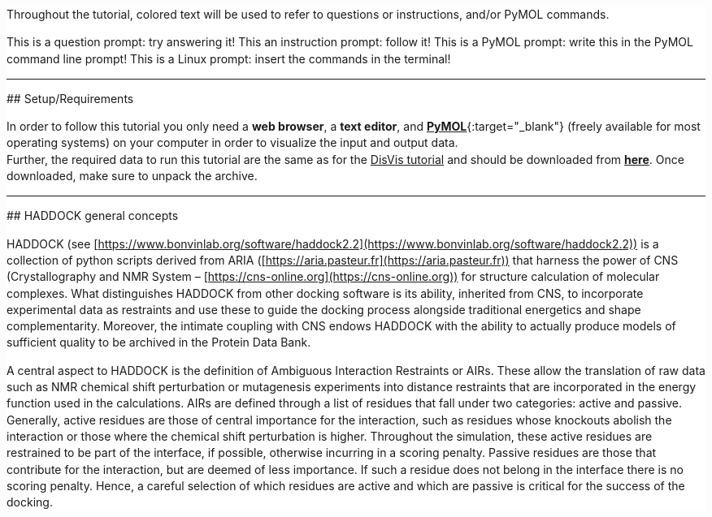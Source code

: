 Throughout the tutorial, colored text will be used to refer to questions or 
instructions, and/or PyMOL commands.

<a class="prompt prompt-question">This is a question prompt: try answering it!</a>
<a class="prompt prompt-info">This an instruction prompt: follow it!</a>
<a class="prompt prompt-pymol">This is a PyMOL prompt: write this in the PyMOL command line prompt!</a>
<a class="prompt prompt-cmd">This is a Linux prompt: insert the commands in the terminal!</a>


<hr>
## Setup/Requirements

In order to follow this tutorial you only need a **web browser**, a **text editor**, and [**PyMOL**][link-pymol]{:target="_blank"} 
(freely available for most operating systems) on your computer in order to visualize the input and output data.  
Further, the required data to run this tutorial are the same as for the [DisVis tutorial](/education/Others/disvis-webserver) 
and should be downloaded from [**here**](/education/disvis-webserver/disvis-tutorial.zip).
Once downloaded, make sure to unpack the archive.


<hr>
## HADDOCK general concepts

HADDOCK (see [https://www.bonvinlab.org/software/haddock2.2](https://www.bonvinlab.org/software/haddock2.2)) 
is a collection of python scripts derived from ARIA ([https://aria.pasteur.fr](https://aria.pasteur.fr)) that harness the 
power of CNS (Crystallography and NMR System – [https://cns-online.org](https://cns-online.org)) for structure 
calculation of molecular complexes. What distinguishes HADDOCK from other docking software is its ability, inherited 
from CNS, to incorporate experimental data as restraints and use these to guide the docking process alongside 
traditional energetics and shape complementarity. Moreover, the intimate coupling with CNS endows HADDOCK with the 
ability to actually produce models of sufficient quality to be archived in the Protein Data Bank. 

A central aspect to HADDOCK is the definition of Ambiguous Interaction Restraints or AIRs. These allow the translation 
of raw data such as NMR chemical shift perturbation or mutagenesis experiments into distance restraints that are 
incorporated in the energy function used in the calculations. AIRs are defined through a list of residues that fall 
under two categories: active and passive. Generally, active residues are those of central importance for the 
interaction, such as residues whose knockouts abolish the interaction or those where the chemical shift perturbation is 
higher. Throughout the simulation, these active residues are restrained to be part of the interface, if possible, 
otherwise incurring in a scoring penalty. Passive residues are those that contribute for the interaction, but are 
deemed of less importance. If such a residue does not belong in the interface there is no scoring penalty. Hence, a 
careful selection of which residues are active and which are passive is critical for the success of the docking. 


[link-cns]: https://cns-online.org "CNS online"
[link-disvis]: https://wenmr.science.uu.nl/disvis "DisVis webserver"
[link-pymol]: https://www.pymol.org/ "PyMOL"
[link-haddock]: https://bonvinlab.org/software/haddock2.2 "HADDOCK2.2"
[link-haddock-web]: https://alcazar.science.uu.nl/services/HADDOCK2.2 "HADDOCK2.2 webserver"
[link-haddock-easy]: https://alcazar.science.uu.nl/services/HADDOCK2.2/haddockserver-easy.html "HADDOCK2.2 webserver easy interface"
[link-haddock-expert]: https://alcazar.science.uu.nl/services/HADDOCK2.2/haddockserver-expert.html "HADDOCK2.2 webserver expert interface"
[link-haddock-register]: https://wenmr.science.uu.nl/auth/register/ "HADDOCK web server registration"
[link-molprobity]: https://molprobity.biochem.duke.edu "MolProbity"
[link-xwalk]: https://www.xwalk.org